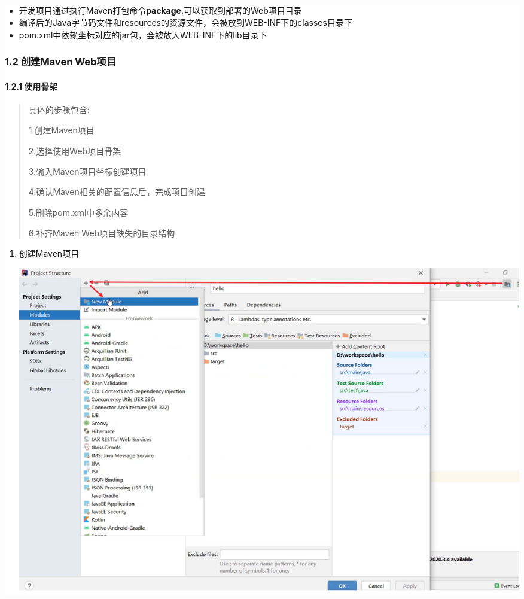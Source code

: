   * 开发项目通过执行Maven打包命令**package**,可以获取到部署的Web项目目录
  * 编译后的Java字节码文件和resources的资源文件，会被放到WEB-INF下的classes目录下
  * pom.xml中依赖坐标对应的jar包，会被放入WEB-INF下的lib目录下

### 1.2 创建Maven Web项目

#### 1.2.1 使用骨架

> 具体的步骤包含:
>
> 1.创建Maven项目
>
> 2.选择使用Web项目骨架
>
> 3.输入Maven项目坐标创建项目
>
> 4.确认Maven相关的配置信息后，完成项目创建
>
> 5.删除pom.xml中多余内容
>
> 6.补齐Maven Web项目缺失的目录结构

1. 创建Maven项目

   ![创建Maven项目模块](./assets/创建Maven项目模块.png)

